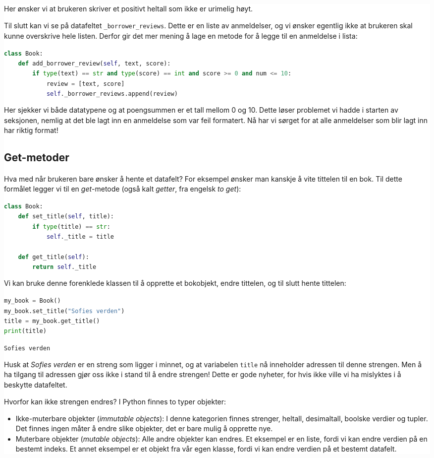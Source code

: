Her ønsker vi at brukeren skriver et positivt heltall som ikke er urimelig høyt.

Til slutt kan vi se på datafeltet `_borrower_reviews`. Dette er en liste av anmeldelser, og vi ønsker egentlig ikke at brukeren skal kunne overskrive hele listen. Derfor gir det mer mening å lage en metode for å legge til en anmeldelse i lista: 


```python
class Book: 
    def add_borrower_review(self, text, score):
        if type(text) == str and type(score) == int and score >= 0 and num <= 10:
            review = [text, score]
            self._borrower_reviews.append(review)
```

Her sjekker vi både datatypene og at poengsummen er et tall mellom 0 og 10. Dette løser problemet vi hadde i starten av seksjonen, nemlig at det ble lagt inn en anmeldelse som var feil formatert. Nå har vi sørget for at alle anmeldelser som blir lagt inn har riktig format!

## Get-metoder

Hva med når brukeren bare ønsker å hente et datafelt? For eksempel ønsker man kanskje å vite tittelen til en bok. Til dette formålet legger vi til en *get*-metode (også kalt *getter*, fra engelsk *to get*):


```python
class Book:
    def set_title(self, title):
        if type(title) == str:
            self._title = title
            
    def get_title(self):
        return self._title
```

Vi kan bruke denne forenklede klassen til å opprette et bokobjekt, endre tittelen, og til slutt hente tittelen:


```python
my_book = Book()
my_book.set_title("Sofies verden")
title = my_book.get_title()
print(title)
```

    Sofies verden


Husk at *Sofies verden* er en streng som ligger i minnet, og at variabelen `title` nå inneholder adressen til denne strengen. Men å ha tilgang til adressen gjør oss ikke i stand til å endre strengen! Dette er gode nyheter, for hvis ikke ville vi ha mislyktes i å beskytte datafeltet.

Hvorfor kan ikke strengen endres? I Python finnes to typer objekter: 

* Ikke-muterbare objekter (*immutable objects*): I denne kategorien finnes strenger, heltall, desimaltall, boolske verdier og tupler. Det finnes ingen måter å endre slike objekter, det er bare mulig å opprette nye.
* Muterbare objekter (*mutable objects*): Alle andre objekter kan endres. Et eksempel er en liste, fordi vi kan endre verdien på en bestemt indeks. Et annet eksempel er et objekt fra vår egen klasse, fordi vi kan endre verdien på et bestemt datafelt.
